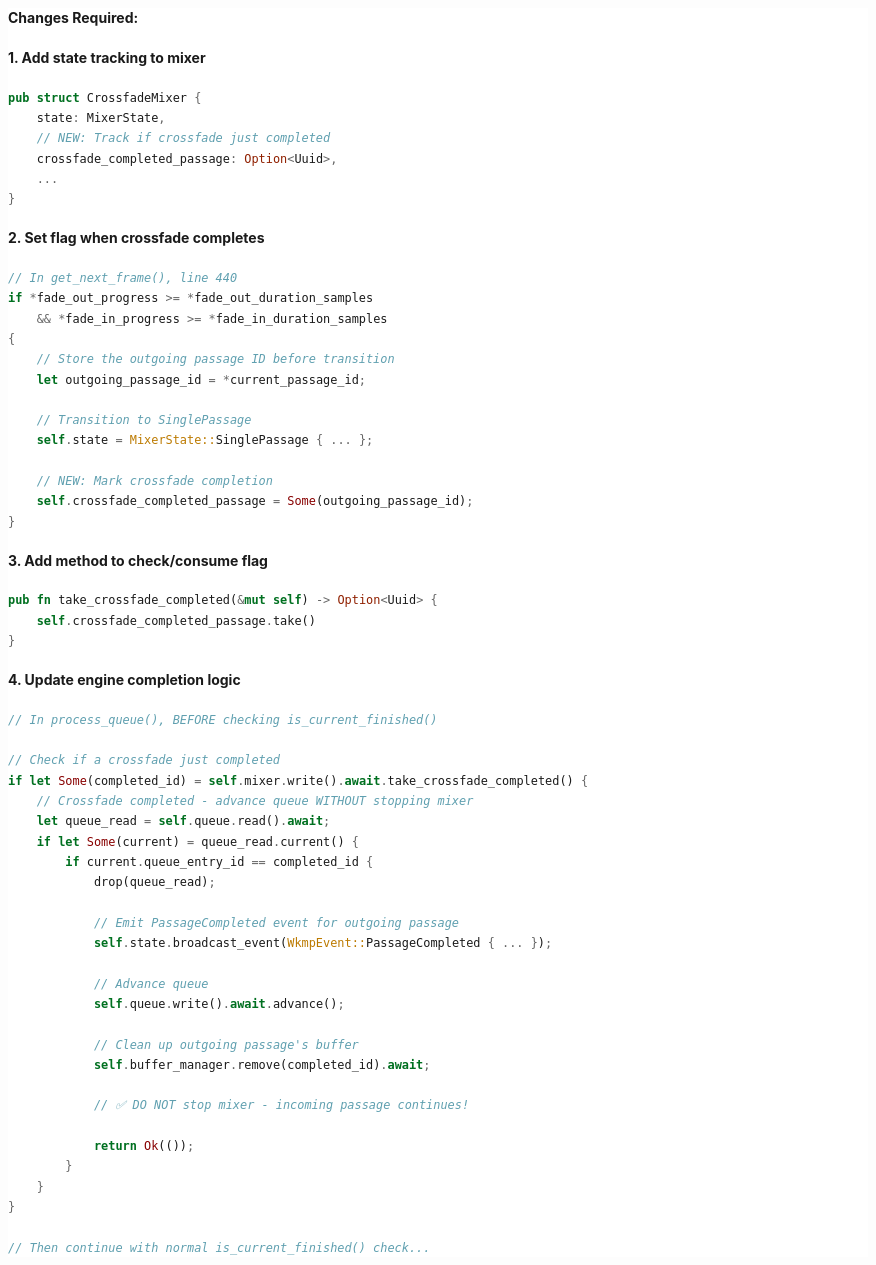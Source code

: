 **Changes Required:**

#### 1. Add state tracking to mixer
```rust
pub struct CrossfadeMixer {
    state: MixerState,
    // NEW: Track if crossfade just completed
    crossfade_completed_passage: Option<Uuid>,
    ...
}
```

#### 2. Set flag when crossfade completes
```rust
// In get_next_frame(), line 440
if *fade_out_progress >= *fade_out_duration_samples
    && *fade_in_progress >= *fade_in_duration_samples
{
    // Store the outgoing passage ID before transition
    let outgoing_passage_id = *current_passage_id;

    // Transition to SinglePassage
    self.state = MixerState::SinglePassage { ... };

    // NEW: Mark crossfade completion
    self.crossfade_completed_passage = Some(outgoing_passage_id);
}
```

#### 3. Add method to check/consume flag
```rust
pub fn take_crossfade_completed(&mut self) -> Option<Uuid> {
    self.crossfade_completed_passage.take()
}
```

#### 4. Update engine completion logic
```rust
// In process_queue(), BEFORE checking is_current_finished()

// Check if a crossfade just completed
if let Some(completed_id) = self.mixer.write().await.take_crossfade_completed() {
    // Crossfade completed - advance queue WITHOUT stopping mixer
    let queue_read = self.queue.read().await;
    if let Some(current) = queue_read.current() {
        if current.queue_entry_id == completed_id {
            drop(queue_read);

            // Emit PassageCompleted event for outgoing passage
            self.state.broadcast_event(WkmpEvent::PassageCompleted { ... });

            // Advance queue
            self.queue.write().await.advance();

            // Clean up outgoing passage's buffer
            self.buffer_manager.remove(completed_id).await;

            // ✅ DO NOT stop mixer - incoming passage continues!

            return Ok(());
        }
    }
}

// Then continue with normal is_current_finished() check...
```